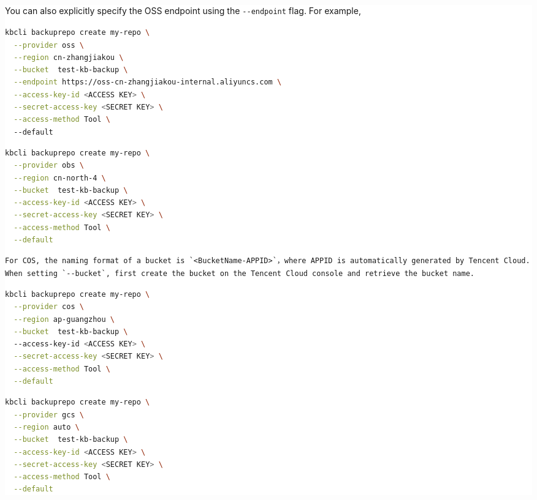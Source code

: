    You can also explicitly specify the OSS endpoint using the `--endpoint` flag. For example,

   ```bash
   kbcli backuprepo create my-repo \
     --provider oss \
     --region cn-zhangjiakou \
     --bucket  test-kb-backup \
     --endpoint https://oss-cn-zhangjiakou-internal.aliyuncs.com \
     --access-key-id <ACCESS KEY> \
     --secret-access-key <SECRET KEY> \
     --access-method Tool \ 
     --default
   ```

   </TabItem>

   <TabItem value="OBS" label="OBS">

   ```bash
   kbcli backuprepo create my-repo \
     --provider obs \
     --region cn-north-4 \
     --bucket  test-kb-backup \
     --access-key-id <ACCESS KEY> \
     --secret-access-key <SECRET KEY> \
     --access-method Tool \
     --default
   ```

   </TabItem>

   <TabItem value="COS" label="COS">

    For COS, the naming format of a bucket is `<BucketName-APPID>`，where APPID is automatically generated by Tencent Cloud. When setting `--bucket`, first create the bucket on the Tencent Cloud console and retrieve the bucket name.

   ```bash
   kbcli backuprepo create my-repo \
     --provider cos \
     --region ap-guangzhou \
     --bucket  test-kb-backup \ 
     --access-key-id <ACCESS KEY> \
     --secret-access-key <SECRET KEY> \
     --access-method Tool \
     --default
   ```

   </TabItem>

   <TabItem value="GCS" label="GCS">

   ```bash
   kbcli backuprepo create my-repo \
     --provider gcs \
     --region auto \
     --bucket  test-kb-backup \
     --access-key-id <ACCESS KEY> \
     --secret-access-key <SECRET KEY> \
     --access-method Tool \
     --default
   ```
